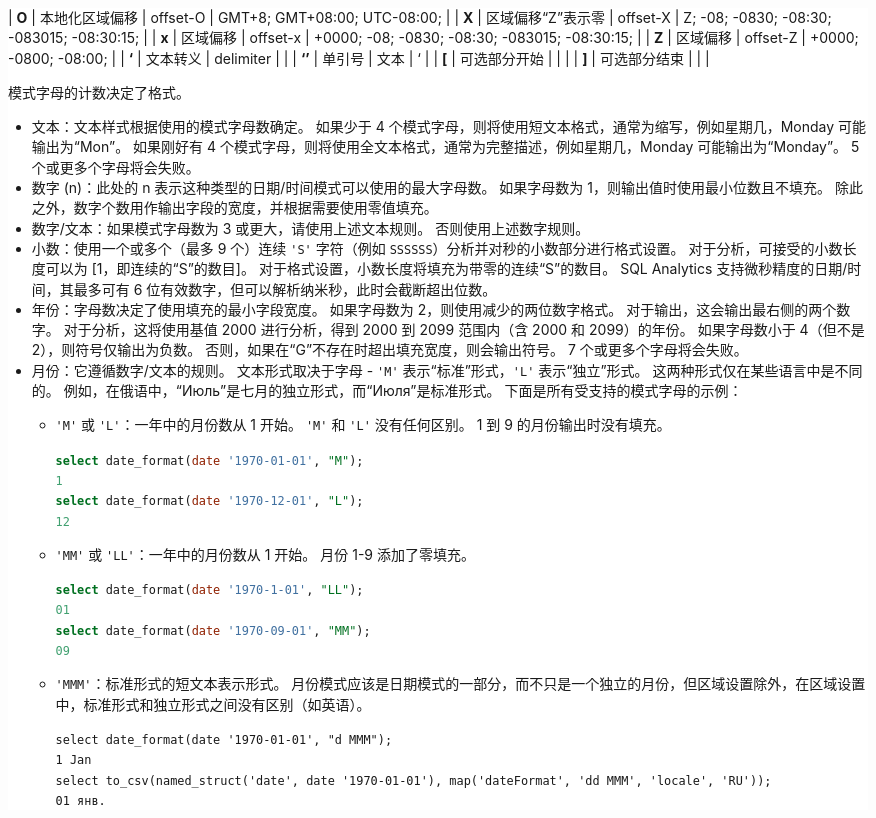 | **O**   | 本地化区域偏移        | offset-O     | GMT+8; GMT+08:00; UTC-08:00;                   |
| **X**   | 区域偏移“Z”表示零     | offset-X     | Z; -08; -0830; -08:30; -083015; -08:30:15;     |
| **x**   | 区域偏移                  | offset-x     | +0000; -08; -0830; -08:30; -083015; -08:30:15; |
| **Z**   | 区域偏移                  | offset-Z     | +0000; -0800; -08:00;                          |
| **‘**   | 文本转义              | delimiter    |                                                |
| **‘’**  | 单引号                 | 文本      | ‘                                              |
| **[**   | 可选部分开始       |              |                                                |
| **]**   | 可选部分结束         |              |                                                |

模式字母的计数决定了格式。

* 文本：文本样式根据使用的模式字母数确定。 如果少于 4 个模式字母，则将使用短文本格式，通常为缩写，例如星期几，Monday 可能输出为“Mon”。 如果刚好有 4 个模式字母，则将使用全文本格式，通常为完整描述，例如星期几，Monday 可能输出为“Monday”。 5 个或更多个字母将会失败。
* 数字 (n)：此处的 n 表示这种类型的日期/时间模式可以使用的最大字母数。 如果字母数为 1，则输出值时使用最小位数且不填充。 除此之外，数字个数用作输出字段的宽度，并根据需要使用零值填充。
* 数字/文本：如果模式字母数为 3 或更大，请使用上述文本规则。 否则使用上述数字规则。
* 小数：使用一个或多个（最多 9 个）连续 ``'S'`` 字符（例如 ``SSSSSS``）分析并对秒的小数部分进行格式设置。
  对于分析，可接受的小数长度可以为 [1，即连续的“S”的数目]。
  对于格式设置，小数长度将填充为带零的连续“S”的数目。
  SQL Analytics 支持微秒精度的日期/时间，其最多可有 6 位有效数字，但可以解析纳米秒，此时会截断超出位数。
* 年份：字母数决定了使用填充的最小字段宽度。 如果字母数为 2，则使用减少的两位数字格式。 对于输出，这会输出最右侧的两个数字。 对于分析，这将使用基值 2000 进行分析，得到 2000 到 2099 范围内（含 2000 和 2099）的年份。 如果字母数小于 4（但不是 2），则符号仅输出为负数。 否则，如果在“G”不存在时超出填充宽度，则会输出符号。 7 个或更多个字母将会失败。
* 月份：它遵循数字/文本的规则。 文本形式取决于字母 - ``'M'`` 表示“标准”形式，``'L'`` 表示“独立”形式。 这两种形式仅在某些语言中是不同的。 例如，在俄语中，“Июль”是七月的独立形式，而“Июля”是标准形式。 下面是所有受支持的模式字母的示例：
  * ``'M'`` 或 ``'L'``：一年中的月份数从 1 开始。 ``'M'`` 和 ``'L'`` 没有任何区别。 1 到 9 的月份输出时没有填充。

    ```sql
    select date_format(date '1970-01-01', "M");
    1
    select date_format(date '1970-12-01', "L");
    12
    ```

  * ``'MM'`` 或 ``'LL'``：一年中的月份数从 1 开始。 月份 1-9 添加了零填充。

    ```sql
    select date_format(date '1970-1-01', "LL");
    01
    select date_format(date '1970-09-01', "MM");
    09
    ```

  * ``'MMM'``：标准形式的短文本表示形式。 月份模式应该是日期模式的一部分，而不只是一个独立的月份，但区域设置除外，在区域设置中，标准形式和独立形式之间没有区别（如英语）。

    ```
    select date_format(date '1970-01-01', "d MMM");
    1 Jan
    select to_csv(named_struct('date', date '1970-01-01'), map('dateFormat', 'dd MMM', 'locale', 'RU'));
    01 янв.
    ```
